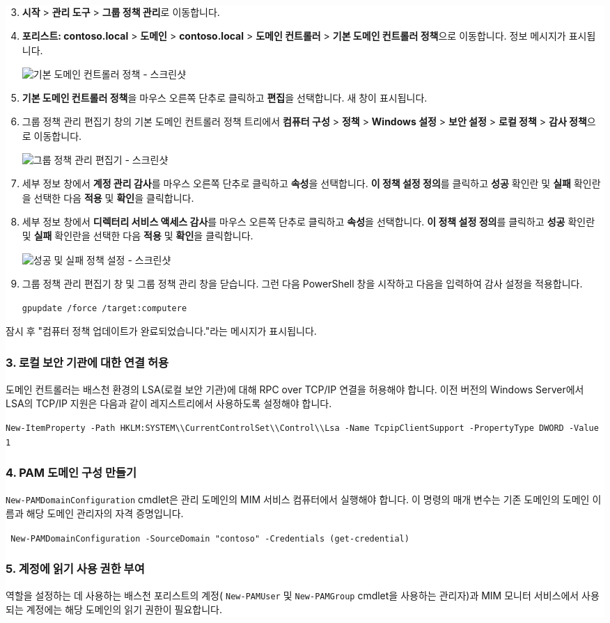 3. **시작** > **관리 도구** > **그룹 정책 관리**로 이동합니다.

4. **포리스트: contoso.local** > **도메인** > **contoso.local** > **도메인 컨트롤러** > **기본 도메인 컨트롤러 정책**으로 이동합니다. 정보 메시지가 표시됩니다.

    ![기본 도메인 컨트롤러 정책 - 스크린샷](media/pam-group-policy-management.jpg)

5. **기본 도메인 컨트롤러 정책**을 마우스 오른쪽 단추로 클릭하고 **편집**을 선택합니다. 새 창이 표시됩니다.

6. 그룹 정책 관리 편집기 창의 기본 도메인 컨트롤러 정책 트리에서 **컴퓨터 구성** > **정책** > **Windows 설정** > **보안 설정** > **로컬 정책** > **감사 정책**으로 이동합니다.

    ![그룹 정책 관리 편집기 - 스크린샷](media/pam-group-policy-management-editor.jpg)

5. 세부 정보 창에서 **계정 관리 감사**를 마우스 오른쪽 단추로 클릭하고 **속성**을 선택합니다. **이 정책 설정 정의**를 클릭하고 **성공** 확인란 및 **실패** 확인란을 선택한 다음 **적용** 및 **확인**을 클릭합니다.

6. 세부 정보 창에서 **디렉터리 서비스 액세스 감사**를 마우스 오른쪽 단추로 클릭하고 **속성**을 선택합니다. **이 정책 설정 정의**를 클릭하고 **성공** 확인란 및 **실패** 확인란을 선택한 다음 **적용** 및 **확인**을 클릭합니다.

    ![성공 및 실패 정책 설정 - 스크린샷](media/pam-group-policy-management-editor2.jpg)

7. 그룹 정책 관리 편집기 창 및 그룹 정책 관리 창을 닫습니다. 그런 다음 PowerShell 창을 시작하고 다음을 입력하여 감사 설정을 적용합니다.

    ```
    gpupdate /force /target:computere
    ```

잠시 후 "컴퓨터 정책 업데이트가 완료되었습니다."라는 메시지가 표시됩니다.

### 3. 로컬 보안 기관에 대한 연결 허용
<a id="3-allow-connections-to-the-local-security-authority" class="xliff"></a>

도메인 컨트롤러는 배스천 환경의 LSA(로컬 보안 기관)에 대해 RPC over TCP/IP 연결을 허용해야 합니다. 이전 버전의 Windows Server에서 LSA의 TCP/IP 지원은 다음과 같이 레지스트리에서 사용하도록 설정해야 합니다.

```
New-ItemProperty -Path HKLM:SYSTEM\\CurrentControlSet\\Control\\Lsa -Name TcpipClientSupport -PropertyType DWORD -Value 1
```

### 4. PAM 도메인 구성 만들기
<a id="4-create-the-pam-domain-configuration" class="xliff"></a>

`New-PAMDomainConfiguration` cmdlet은 관리 도메인의 MIM 서비스 컴퓨터에서 실행해야 합니다. 이 명령의 매개 변수는 기존 도메인의 도메인 이름과 해당 도메인 관리자의 자격 증명입니다.

```
 New-PAMDomainConfiguration -SourceDomain "contoso" -Credentials (get-credential)
```

### 5. 계정에 읽기 사용 권한 부여
<a id="5-give-read-permissions-to-accounts" class="xliff"></a>

역할을 설정하는 데 사용하는 배스천 포리스트의 계정( `New-PAMUser` 및 `New-PAMGroup` cmdlet을 사용하는 관리자)과 MIM 모니터 서비스에서 사용되는 계정에는 해당 도메인의 읽기 권한이 필요합니다.
